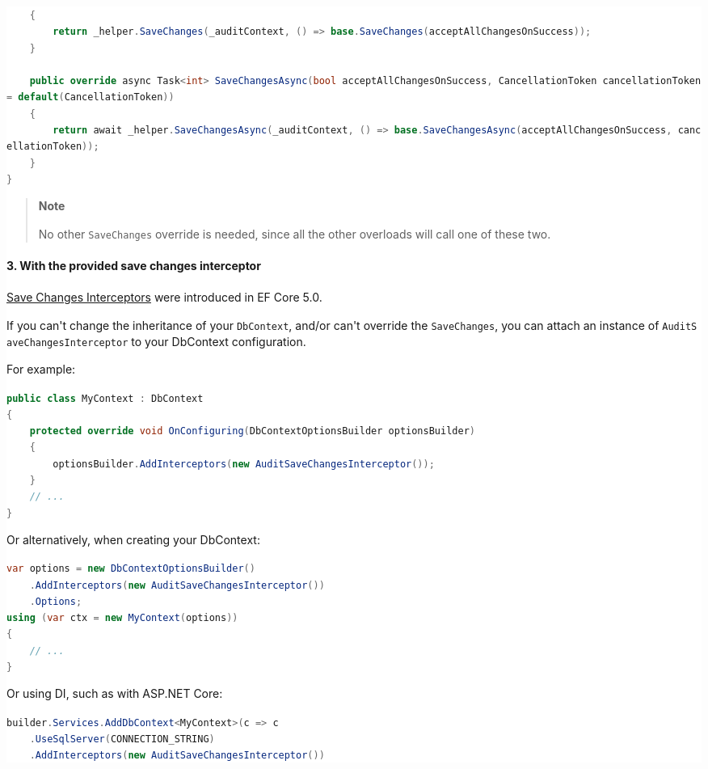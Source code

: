 ```c#
    {
        return _helper.SaveChanges(_auditContext, () => base.SaveChanges(acceptAllChangesOnSuccess));
    }

    public override async Task<int> SaveChangesAsync(bool acceptAllChangesOnSuccess, CancellationToken cancellationToken = default(CancellationToken))
    {
        return await _helper.SaveChangesAsync(_auditContext, () => base.SaveChangesAsync(acceptAllChangesOnSuccess, cancellationToken));
    }
}
```

> **Note**
> 
> No other `SaveChanges` override is needed, since all the other overloads will call one of these two.

#### 3. With the provided save changes interceptor

[Save Changes Interceptors](https://docs.microsoft.com/en-us/dotnet/api/microsoft.entityframeworkcore.diagnostics.savechangesinterceptor?view=efcore-5.0) were introduced in EF Core 5.0. 

If you can't change the inheritance of your `DbContext`, and/or can't override the `SaveChanges`, you can attach an instance of `AuditSaveChangesInterceptor` to your DbContext configuration. 

For example:

```c#
public class MyContext : DbContext
{
    protected override void OnConfiguring(DbContextOptionsBuilder optionsBuilder)
    {
        optionsBuilder.AddInterceptors(new AuditSaveChangesInterceptor());
    }
    // ...
}
```

Or alternatively, when creating your DbContext:

```c#
var options = new DbContextOptionsBuilder()
    .AddInterceptors(new AuditSaveChangesInterceptor())
    .Options;
using (var ctx = new MyContext(options))
{
    // ...
}
```

Or using DI, such as with ASP.NET Core:

```c#
builder.Services.AddDbContext<MyContext>(c => c
    .UseSqlServer(CONNECTION_STRING)
    .AddInterceptors(new AuditSaveChangesInterceptor())
```
